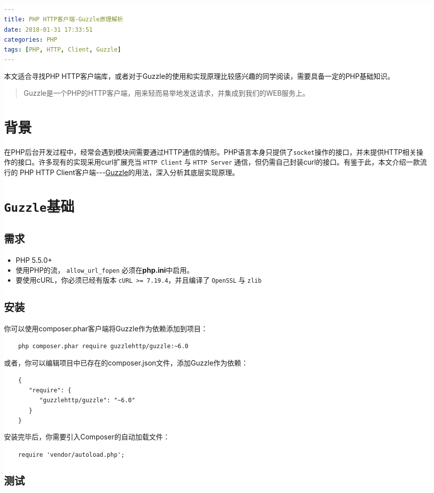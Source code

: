 ```yaml
---
title: PHP HTTP客户端-Guzzle原理解析
date: 2018-01-31 17:33:51
categories: PHP
tags: [PHP, HTTP, Client, Guzzle]
---
```


本文适合寻找PHP HTTP客户端库，或者对于Guzzle的使用和实现原理比较感兴趣的同学阅读，需要具备一定的PHP基础知识。

> Guzzle是一个PHP的HTTP客户端，用来轻而易举地发送请求，并集成到我们的WEB服务上。



# 背景

在PHP后台开发过程中，经常会遇到模块间需要通过HTTP通信的情形。PHP语言本身只提供了`socket`操作的接口，并未提供HTTP相关操作的接口。许多现有的实现采用curl扩展充当 `HTTP Client` 与 `HTTP Server` 通信，但仍需自己封装curl的接口。有鉴于此，本文介绍一款流行的 PHP HTTP Client客户端---<u>[Guzzle](https://github.com/guzzle/guzzle/)</u>的用法，深入分析其底层实现原理。

# `Guzzle`基础

## 需求

- PHP 5.5.0+
- 使用PHP的流， `allow_url_fopen` 必须在**php.ini**中启用。
- 要使用cURL，你必须已经有版本 `cURL >= 7.19.4`，并且编译了 `OpenSSL` 与 `zlib`

## 安装

你可以使用composer.phar客户端将Guzzle作为依赖添加到项目：

```
    php composer.phar require guzzlehttp/guzzle:~6.0
```

或者，你可以编辑项目中已存在的composer.json文件，添加Guzzle作为依赖：

```
    {
       "require": {
          "guzzlehttp/guzzle": "~6.0"
       }
    }
```

安装完毕后，你需要引入Composer的自动加载文件：

```
    require 'vendor/autoload.php';
```

## 测试
